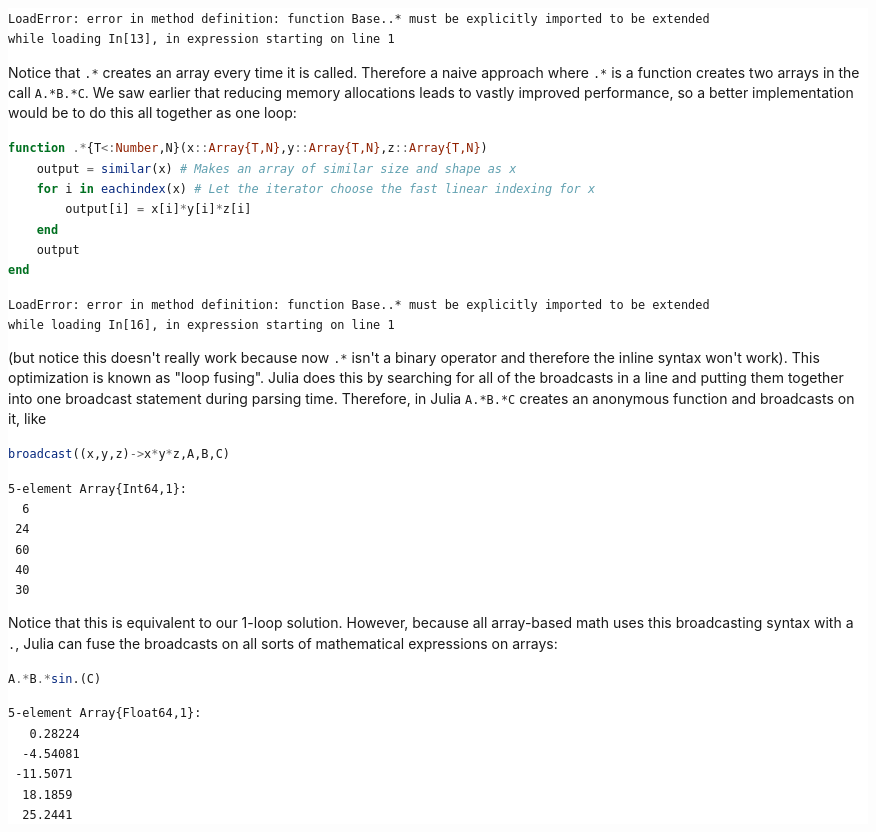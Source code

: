 
    LoadError: error in method definition: function Base..* must be explicitly imported to be extended
    while loading In[13], in expression starting on line 1

    


Notice that `.*` creates an array every time it is called. Therefore a naive approach where `.*` is a function creates two arrays in the call `A.*B.*C`. We saw earlier that reducing memory allocations leads to vastly improved performance, so a better implementation would be to do this all together as one loop:


```julia
function .*{T<:Number,N}(x::Array{T,N},y::Array{T,N},z::Array{T,N})
    output = similar(x) # Makes an array of similar size and shape as x
    for i in eachindex(x) # Let the iterator choose the fast linear indexing for x
        output[i] = x[i]*y[i]*z[i]
    end
    output
end
```


    LoadError: error in method definition: function Base..* must be explicitly imported to be extended
    while loading In[16], in expression starting on line 1

    


(but notice this doesn't really work because now `.*` isn't a binary operator and therefore the inline syntax won't work). This optimization is known as "loop fusing". Julia does this by searching for all of the broadcasts in a line and putting them together into one broadcast statement during parsing time. Therefore, in Julia `A.*B.*C` creates an anonymous function and broadcasts on it, like


```julia
broadcast((x,y,z)->x*y*z,A,B,C)
```




    5-element Array{Int64,1}:
      6
     24
     60
     40
     30



Notice that this is equivalent to our 1-loop solution. However, because all array-based math uses this broadcasting syntax with a `.`, Julia can fuse the broadcasts on all sorts of mathematical expressions on arrays:


```julia
A.*B.*sin.(C)
```




    5-element Array{Float64,1}:
       0.28224
      -4.54081
     -11.5071 
      18.1859 
      25.2441 
